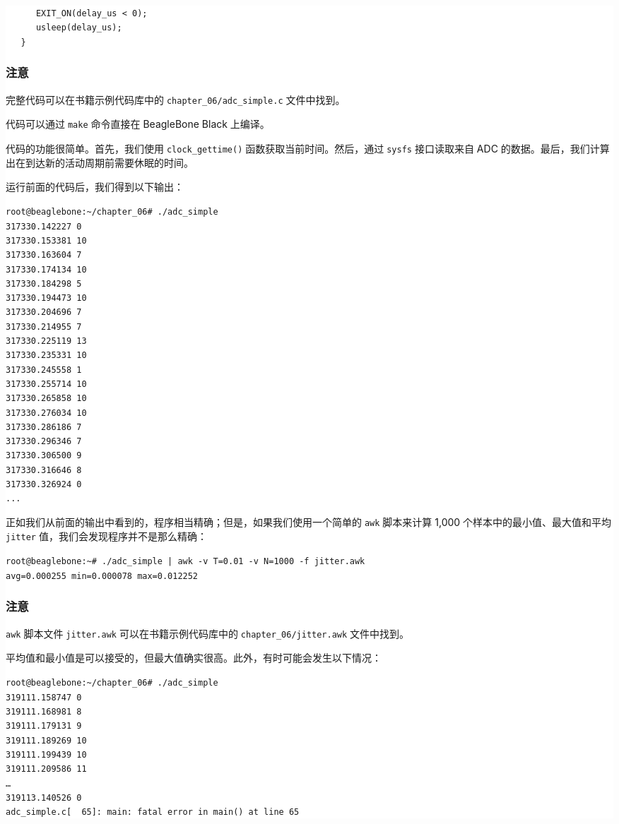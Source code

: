 ```
      EXIT_ON(delay_us < 0);
      usleep(delay_us);
   }
```

### 注意

完整代码可以在书籍示例代码库中的 `chapter_06/adc_simple.c` 文件中找到。

代码可以通过 `make` 命令直接在 BeagleBone Black 上编译。

代码的功能很简单。首先，我们使用 `clock_gettime()` 函数获取当前时间。然后，通过 `sysfs` 接口读取来自 ADC 的数据。最后，我们计算出在到达新的活动周期前需要休眠的时间。

运行前面的代码后，我们得到以下输出：

```
root@beaglebone:~/chapter_06# ./adc_simple
317330.142227 0
317330.153381 10
317330.163604 7
317330.174134 10
317330.184298 5
317330.194473 10
317330.204696 7
317330.214955 7
317330.225119 13
317330.235331 10
317330.245558 1
317330.255714 10
317330.265858 10
317330.276034 10
317330.286186 7
317330.296346 7
317330.306500 9
317330.316646 8
317330.326924 0
...

```

正如我们从前面的输出中看到的，程序相当精确；但是，如果我们使用一个简单的 `awk` 脚本来计算 1,000 个样本中的最小值、最大值和平均 `jitter` 值，我们会发现程序并不是那么精确：

```
root@beaglebone:~# ./adc_simple | awk -v T=0.01 -v N=1000 -f jitter.awk
avg=0.000255 min=0.000078 max=0.012252

```

### 注意

`awk` 脚本文件 `jitter.awk` 可以在书籍示例代码库中的 `chapter_06/jitter.awk` 文件中找到。

平均值和最小值是可以接受的，但最大值确实很高。此外，有时可能会发生以下情况：

```
root@beaglebone:~/chapter_06# ./adc_simple
319111.158747 0
319111.168981 8
319111.179131 9
319111.189269 10
319111.199439 10
319111.209586 11
…
319113.140526 0
adc_simple.c[  65]: main: fatal error in main() at line 65

```
